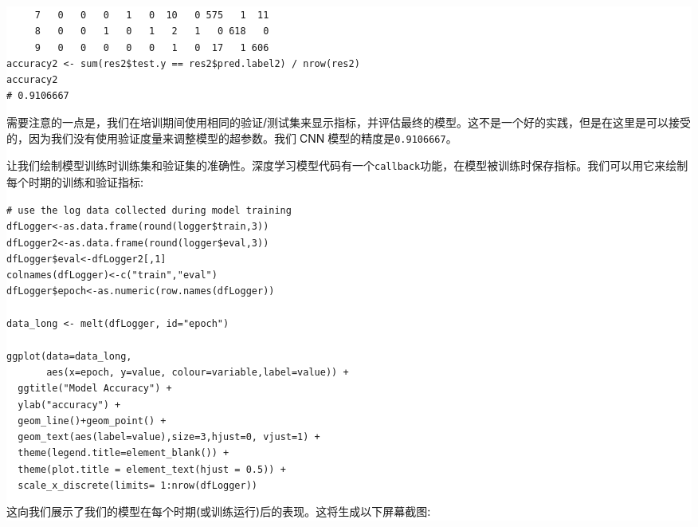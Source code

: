 ```
     7   0   0   0   1   0  10   0 575   1  11
     8   0   0   1   0   1   2   1   0 618   0
     9   0   0   0   0   0   1   0  17   1 606
accuracy2 <- sum(res2$test.y == res2$pred.label2) / nrow(res2)
accuracy2
# 0.9106667
```

需要注意的一点是，我们在培训期间使用相同的验证/测试集来显示指标，并评估最终的模型。这不是一个好的实践，但是在这里是可以接受的，因为我们没有使用验证度量来调整模型的超参数。我们 CNN 模型的精度是`0.9106667`。

让我们绘制模型训练时训练集和验证集的准确性。深度学习模型代码有一个`callback`功能，在模型被训练时保存指标。我们可以用它来绘制每个时期的训练和验证指标:

```
# use the log data collected during model training
dfLogger<-as.data.frame(round(logger$train,3))
dfLogger2<-as.data.frame(round(logger$eval,3))
dfLogger$eval<-dfLogger2[,1]
colnames(dfLogger)<-c("train","eval")
dfLogger$epoch<-as.numeric(row.names(dfLogger))

data_long <- melt(dfLogger, id="epoch")

ggplot(data=data_long,
       aes(x=epoch, y=value, colour=variable,label=value)) +
  ggtitle("Model Accuracy") +
  ylab("accuracy") +
  geom_line()+geom_point() +
  geom_text(aes(label=value),size=3,hjust=0, vjust=1) +
  theme(legend.title=element_blank()) +
  theme(plot.title = element_text(hjust = 0.5)) +
  scale_x_discrete(limits= 1:nrow(dfLogger))
```

这向我们展示了我们的模型在每个时期(或训练运行)后的表现。这将生成以下屏幕截图:
